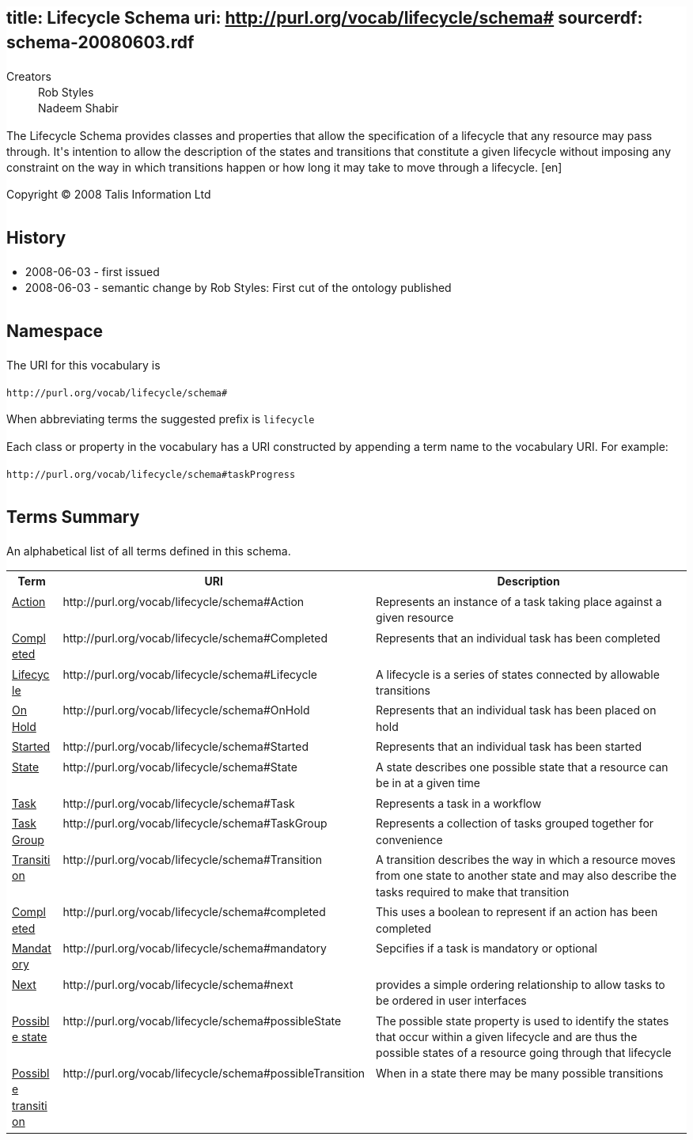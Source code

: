 title: Lifecycle Schema
uri: http://purl.org/vocab/lifecycle/schema#
sourcerdf: schema-20080603.rdf
----
<dl class="doc-info"><dt>Creators</dt><dd><div class="lit">Rob Styles</div></dd><dd><div class="lit">Nadeem Shabir</div></dd></dl><div class="lit">
			The Lifecycle Schema provides classes and properties that allow the specification of a lifecycle that any resource may pass through. It&#39;s intention to allow the description of the states and transitions that constitute a given lifecycle without imposing any constraint on the way in which transitions happen or how long it may take to move through a lifecycle.
	<span class="lang">[en]</span></div><p>Copyright © 2008 Talis Information Ltd<p>
<h2 id="sec-history">History</h2>
<ul><li>2008-06-03 - first issued</li><li>2008-06-03 - semantic change by Rob Styles: First cut of the ontology published</li></ul>
<h2 id="sec-namespace">Namespace</h2>
<p>The URI for this vocabulary is</p><pre><code>http://purl.org/vocab/lifecycle/schema#</code></pre>
<p>When abbreviating terms the suggested prefix is <code>lifecycle</code></p>
<p>Each class or property in the vocabulary has a URI constructed by appending a term name to the vocabulary URI. For example:</p><pre><code>http://purl.org/vocab/lifecycle/schema#taskProgress</code></pre>

<h2 id="sec-summary">Terms Summary</h2>
<p>An alphabetical list of all terms defined in this schema.</p><table><tr><th>Term</th><th>URI</th><th>Description</th></tr>
<tr><td><a href="#Action">Action</a></td><td nowrap="nowrap">http://purl.org/vocab/lifecycle/schema#Action</td></td><td>Represents an instance of a task taking place against a given resource</td></tr>
<tr><td><a href="#Completed">Completed</a></td><td nowrap="nowrap">http://purl.org/vocab/lifecycle/schema#Completed</td></td><td>Represents that an individual task has been completed</td></tr>
<tr><td><a href="#Lifecycle">Lifecycle</a></td><td nowrap="nowrap">http://purl.org/vocab/lifecycle/schema#Lifecycle</td></td><td>A lifecycle is a series of states connected by allowable transitions</td></tr>
<tr><td><a href="#OnHold">On Hold</a></td><td nowrap="nowrap">http://purl.org/vocab/lifecycle/schema#OnHold</td></td><td>Represents that an individual task has been placed on hold</td></tr>
<tr><td><a href="#Started">Started</a></td><td nowrap="nowrap">http://purl.org/vocab/lifecycle/schema#Started</td></td><td>Represents that an individual task has been started</td></tr>
<tr><td><a href="#State">State</a></td><td nowrap="nowrap">http://purl.org/vocab/lifecycle/schema#State</td></td><td>A state describes one possible state that a resource can be in at a given time</td></tr>
<tr><td><a href="#Task">Task</a></td><td nowrap="nowrap">http://purl.org/vocab/lifecycle/schema#Task</td></td><td>Represents a task in a workflow</td></tr>
<tr><td><a href="#TaskGroup">Task Group</a></td><td nowrap="nowrap">http://purl.org/vocab/lifecycle/schema#TaskGroup</td></td><td>Represents a collection of tasks grouped together for convenience</td></tr>
<tr><td><a href="#Transition">Transition</a></td><td nowrap="nowrap">http://purl.org/vocab/lifecycle/schema#Transition</td></td><td>A transition describes the way in which a resource moves from one state to another state and may also describe the tasks required to make that transition</td></tr>
<tr><td><a href="#completed">Completed</a></td><td nowrap="nowrap">http://purl.org/vocab/lifecycle/schema#completed</td></td><td>This uses a boolean to represent if an action has been completed</td></tr>
<tr><td><a href="#mandatory">Mandatory</a></td><td nowrap="nowrap">http://purl.org/vocab/lifecycle/schema#mandatory</td></td><td>Sepcifies if a task is mandatory or optional</td></tr>
<tr><td><a href="#next">Next</a></td><td nowrap="nowrap">http://purl.org/vocab/lifecycle/schema#next</td></td><td>provides a simple ordering relationship to allow tasks to be ordered in user interfaces</td></tr>
<tr><td><a href="#possibleState">Possible state</a></td><td nowrap="nowrap">http://purl.org/vocab/lifecycle/schema#possibleState</td></td><td>The possible state property is used to identify the states that occur within a given lifecycle and are thus the possible states of a resource going through that lifecycle</td></tr>
<tr><td><a href="#possibleTransition">Possible transition</a></td><td nowrap="nowrap">http://purl.org/vocab/lifecycle/schema#possibleTransition</td></td><td>When in a state there may be many possible transitions</td></tr>